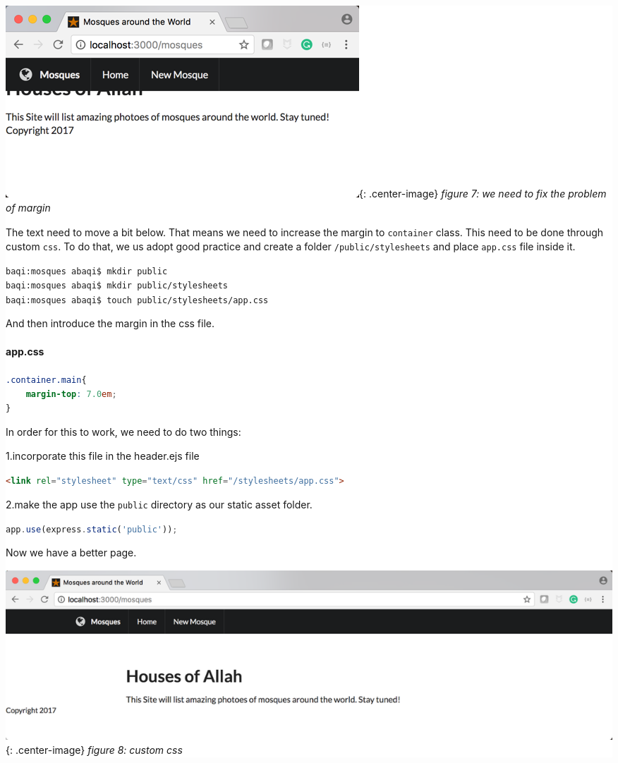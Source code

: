 ![gdp per capita](/img/nodejs/7.png){: .center-image}
*figure 7: we need to fix the problem of margin*

The text need to move a bit below. That means we need to increase the margin to `container` class. This need to be done through custom `css`. To do that, we us adopt good practice and create a folder `/public/stylesheets` and place `app.css` file inside it.

```
baqi:mosques abaqi$ mkdir public
baqi:mosques abaqi$ mkdir public/stylesheets
baqi:mosques abaqi$ touch public/stylesheets/app.css
```
And then introduce the margin in the css file.

#### app.css

```css
.container.main{
    margin-top: 7.0em;
}
```

In order for this to work, we need to do two things:

1.incorporate this file in the header.ejs file

```html
<link rel="stylesheet" type="text/css" href="/stylesheets/app.css">
```

2.make the app use the `public` directory as our static asset folder.

```javascript
app.use(express.static('public'));
```

Now we have a better page.

![gdp per capita](/img/nodejs/8.png){: .center-image}
*figure 8: custom css*

